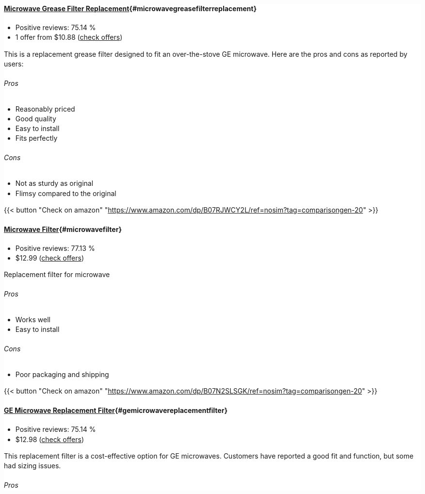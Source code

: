 #### [Microwave Grease Filter Replacement](https://www.amazon.com/dp/B07RJWCY2L/ref=nosim?tag=comparisongen-20){#microwavegreasefilterreplacement}

* Positive reviews: 75.14 %
* 1 offer from $10.88 ([check offers](https://www.amazon.com/dp/B07RJWCY2L/ref=nosim?tag=comparisongen-20))

This is a replacement grease filter designed to fit an over-the-stove GE microwave. Here are the pros and cons as reported by users:

###### Pros

- Reasonably priced
- Good quality
- Easy to install
- Fits perfectly

###### Cons

- Not as sturdy as original
- Flimsy compared to the original

{{< button "Check on amazon" "https://www.amazon.com/dp/B07RJWCY2L/ref=nosim?tag=comparisongen-20" >}}

#### [Microwave Filter](https://www.amazon.com/dp/B07N2SLSGK/ref=nosim?tag=comparisongen-20){#microwavefilter}

* Positive reviews: 77.13 %
* $12.99 ([check offers](https://www.amazon.com/dp/B07N2SLSGK/ref=nosim?tag=comparisongen-20))

Replacement filter for microwave

###### Pros

- Works well
- Easy to install

###### Cons

- Poor packaging and shipping

{{< button "Check on amazon" "https://www.amazon.com/dp/B07N2SLSGK/ref=nosim?tag=comparisongen-20" >}}

#### [GE Microwave Replacement Filter](https://www.amazon.com/dp/B01E9LCJDQ/ref=nosim?tag=comparisongen-20){#gemicrowavereplacementfilter}

* Positive reviews: 75.14 %
* $12.98 ([check offers](https://www.amazon.com/dp/B01E9LCJDQ/ref=nosim?tag=comparisongen-20))

This replacement filter is a cost-effective option for GE microwaves. Customers have reported a good fit and function, but some had sizing issues.

###### Pros
